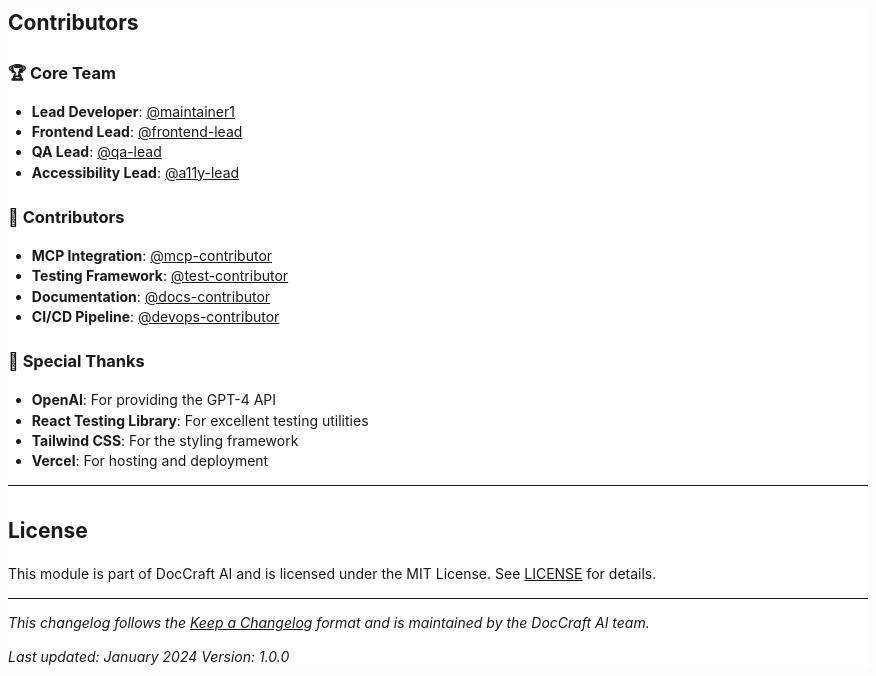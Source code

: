 
## Contributors

### 🏆 **Core Team**
- **Lead Developer**: [@maintainer1](https://github.com/maintainer1)
- **Frontend Lead**: [@frontend-lead](https://github.com/frontend-lead)
- **QA Lead**: [@qa-lead](https://github.com/qa-lead)
- **Accessibility Lead**: [@a11y-lead](https://github.com/a11y-lead)

### 🤝 **Contributors**
- **MCP Integration**: [@mcp-contributor](https://github.com/mcp-contributor)
- **Testing Framework**: [@test-contributor](https://github.com/test-contributor)
- **Documentation**: [@docs-contributor](https://github.com/docs-contributor)
- **CI/CD Pipeline**: [@devops-contributor](https://github.com/devops-contributor)

### 🙏 **Special Thanks**
- **OpenAI**: For providing the GPT-4 API
- **React Testing Library**: For excellent testing utilities
- **Tailwind CSS**: For the styling framework
- **Vercel**: For hosting and deployment

---

## License

This module is part of DocCraft AI and is licensed under the MIT License. See [LICENSE](../../LICENSE) for details.

---

*This changelog follows the [Keep a Changelog](https://keepachangelog.com/) format and is maintained by the DocCraft AI team.*

*Last updated: January 2024*
*Version: 1.0.0* 